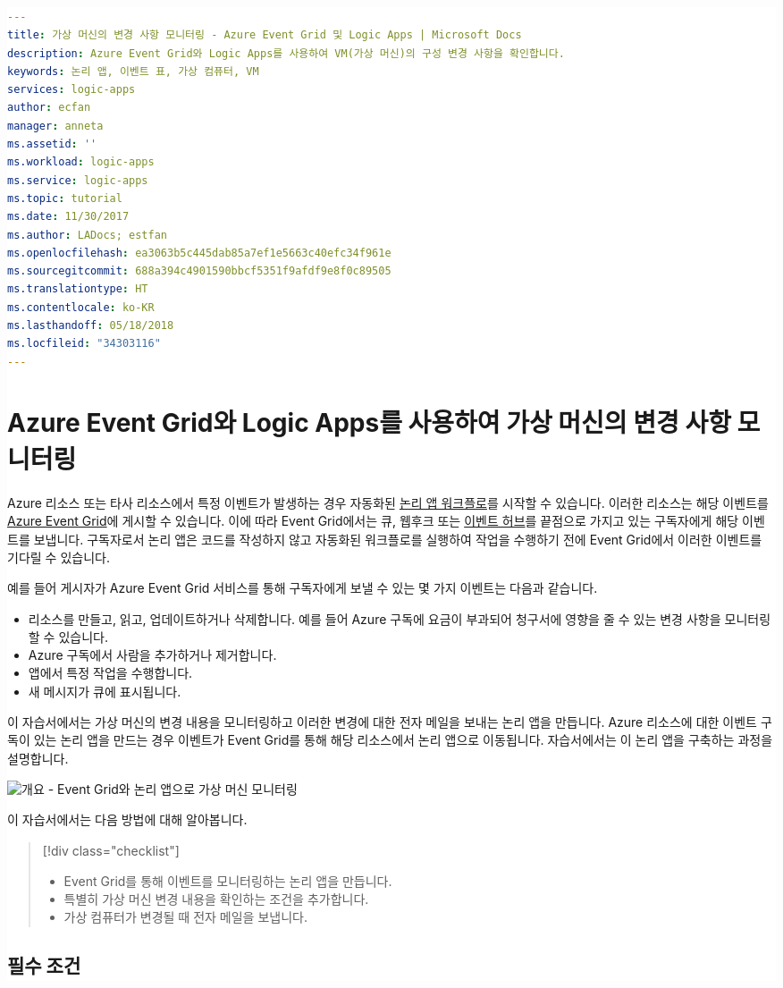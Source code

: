 ```yaml
---
title: 가상 머신의 변경 사항 모니터링 - Azure Event Grid 및 Logic Apps | Microsoft Docs
description: Azure Event Grid와 Logic Apps를 사용하여 VM(가상 머신)의 구성 변경 사항을 확인합니다.
keywords: 논리 앱, 이벤트 표, 가상 컴퓨터, VM
services: logic-apps
author: ecfan
manager: anneta
ms.assetid: ''
ms.workload: logic-apps
ms.service: logic-apps
ms.topic: tutorial
ms.date: 11/30/2017
ms.author: LADocs; estfan
ms.openlocfilehash: ea3063b5c445dab85a7ef1e5663c40efc34f961e
ms.sourcegitcommit: 688a394c4901590bbcf5351f9afdf9e8f0c89505
ms.translationtype: HT
ms.contentlocale: ko-KR
ms.lasthandoff: 05/18/2018
ms.locfileid: "34303116"
---
```

# <a name="monitor-virtual-machine-changes-with-azure-event-grid-and-logic-apps"></a>Azure Event Grid와 Logic Apps를 사용하여 가상 머신의 변경 사항 모니터링

Azure 리소스 또는 타사 리소스에서 특정 이벤트가 발생하는 경우 자동화된 [논리 앱 워크플로](../logic-apps/logic-apps-overview.md)를 시작할 수 있습니다. 이러한 리소스는 해당 이벤트를 [Azure Event Grid](../event-grid/overview.md)에 게시할 수 있습니다. 이에 따라 Event Grid에서는 큐, 웹후크 또는 [이벤트 허브](../event-hubs/event-hubs-what-is-event-hubs.md)를 끝점으로 가지고 있는 구독자에게 해당 이벤트를 보냅니다. 구독자로서 논리 앱은 코드를 작성하지 않고 자동화된 워크플로를 실행하여 작업을 수행하기 전에 Event Grid에서 이러한 이벤트를 기다릴 수 있습니다.

예를 들어 게시자가 Azure Event Grid 서비스를 통해 구독자에게 보낼 수 있는 몇 가지 이벤트는 다음과 같습니다.

* 리소스를 만들고, 읽고, 업데이트하거나 삭제합니다. 예를 들어 Azure 구독에 요금이 부과되어 청구서에 영향을 줄 수 있는 변경 사항을 모니터링할 수 있습니다. 
* Azure 구독에서 사람을 추가하거나 제거합니다.
* 앱에서 특정 작업을 수행합니다.
* 새 메시지가 큐에 표시됩니다.

이 자습서에서는 가상 머신의 변경 내용을 모니터링하고 이러한 변경에 대한 전자 메일을 보내는 논리 앱을 만듭니다. Azure 리소스에 대한 이벤트 구독이 있는 논리 앱을 만드는 경우 이벤트가 Event Grid를 통해 해당 리소스에서 논리 앱으로 이동됩니다. 자습서에서는 이 논리 앱을 구축하는 과정을 설명합니다.

![개요 - Event Grid와 논리 앱으로 가상 머신 모니터링](./media/monitor-virtual-machine-changes-event-grid-logic-app/monitor-virtual-machine-event-grid-logic-app-overview.png)

이 자습서에서는 다음 방법에 대해 알아봅니다.

> [!div class="checklist"]
> * Event Grid를 통해 이벤트를 모니터링하는 논리 앱을 만듭니다.
> * 특별히 가상 머신 변경 내용을 확인하는 조건을 추가합니다.
> * 가상 컴퓨터가 변경될 때 전자 메일을 보냅니다.

## <a name="prerequisites"></a>필수 조건

